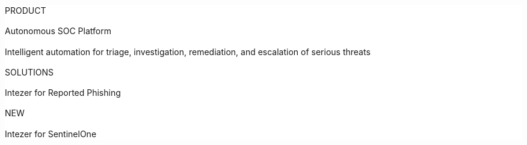 






















 





PRODUCT 






Autonomous SOC Platform
 



Intelligent automation for triage, investigation, remediation, and escalation of serious threats 








SOLUTIONS 





  



Intezer for Reported Phishing 



NEW 







 



Intezer for SentinelOne 







 

